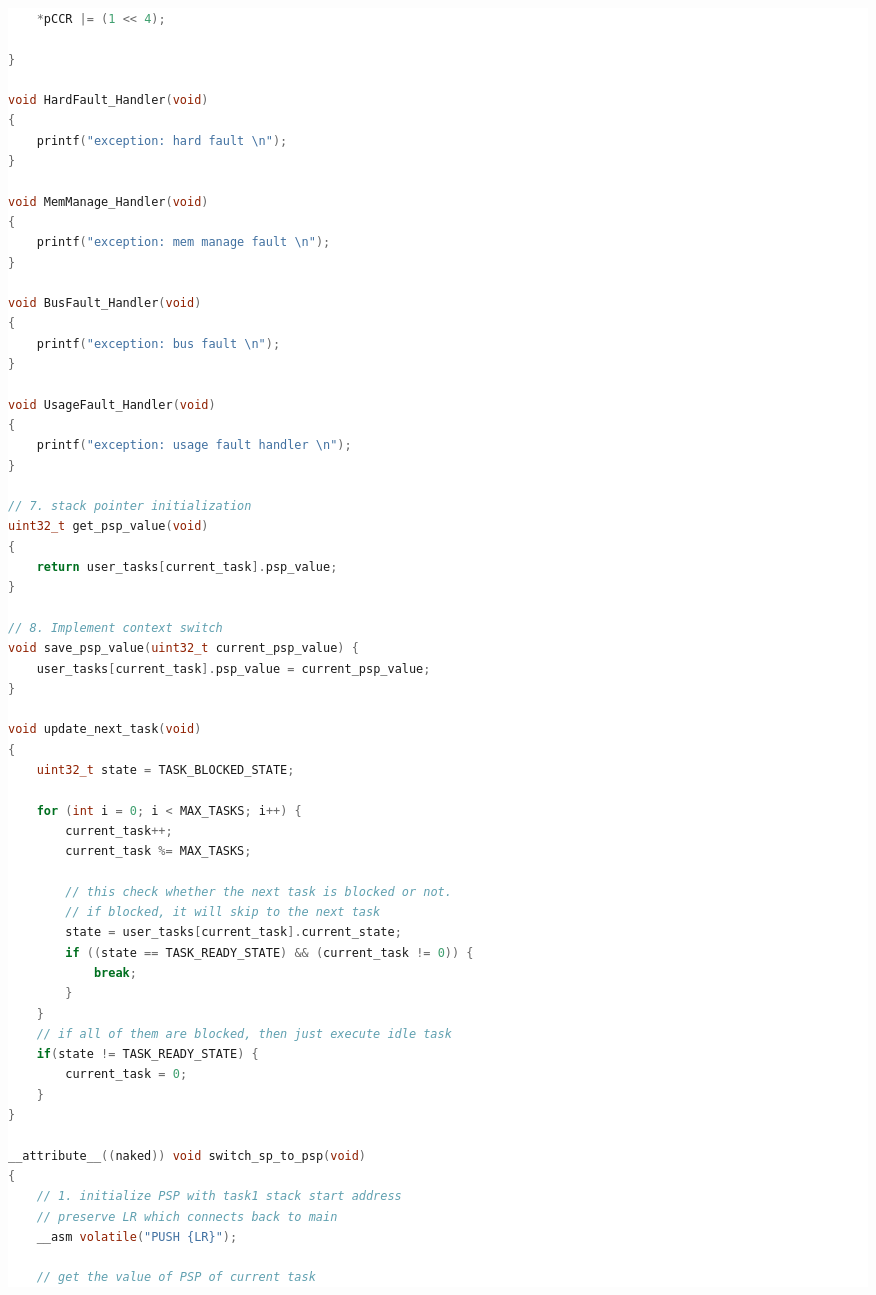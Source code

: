 ```c
	*pCCR |= (1 << 4);

}

void HardFault_Handler(void)
{
	printf("exception: hard fault \n");
}

void MemManage_Handler(void)
{
	printf("exception: mem manage fault \n");
}

void BusFault_Handler(void)
{
	printf("exception: bus fault \n");
}

void UsageFault_Handler(void)
{
	printf("exception: usage fault handler \n");
}

// 7. stack pointer initialization
uint32_t get_psp_value(void)
{
	return user_tasks[current_task].psp_value;
}

// 8. Implement context switch
void save_psp_value(uint32_t current_psp_value) {
	user_tasks[current_task].psp_value = current_psp_value;
}

void update_next_task(void)
{
	uint32_t state = TASK_BLOCKED_STATE;

	for (int i = 0; i < MAX_TASKS; i++) {
		current_task++;
		current_task %= MAX_TASKS;

		// this check whether the next task is blocked or not.
		// if blocked, it will skip to the next task
		state = user_tasks[current_task].current_state;
		if ((state == TASK_READY_STATE) && (current_task != 0)) {
			break;
		}
	}
	// if all of them are blocked, then just execute idle task
	if(state != TASK_READY_STATE) {
		current_task = 0;
	}
}

__attribute__((naked)) void switch_sp_to_psp(void)
{
	// 1. initialize PSP with task1 stack start address
	// preserve LR which connects back to main
	__asm volatile("PUSH {LR}");

	// get the value of PSP of current task
```